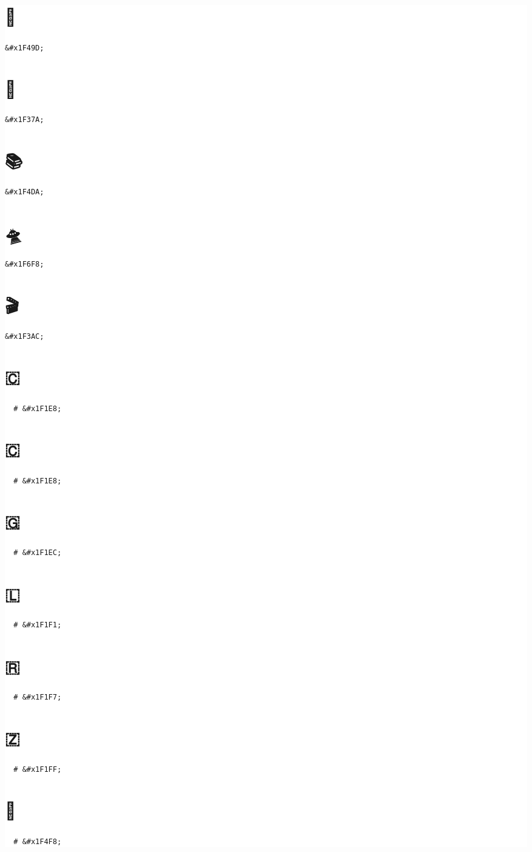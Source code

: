 # &#x1F49D;
```txt
&#x1F49D;
```
# &#x1F37A;
```txt
&#x1F37A;
```

# &#x1F4DA;
```txt
&#x1F4DA;
```

# &#x1F6F8;
```txt
&#x1F6F8;
```

# &#x1F3AC;
```txt
&#x1F3AC;
```

# &#x1F1E8;
```txt
  # &#x1F1E8;
```
# &#x1F1E8;
```txt
  # &#x1F1E8;
```
# &#x1F1EC;
```txt
  # &#x1F1EC;
```
# &#x1F1F1;
```txt
  # &#x1F1F1;
```
# &#x1F1F7;
```txt
  # &#x1F1F7;
```
# &#x1F1FF;
```txt
  # &#x1F1FF;
```
# &#x1F4F8;
```txt
  # &#x1F4F8;
```